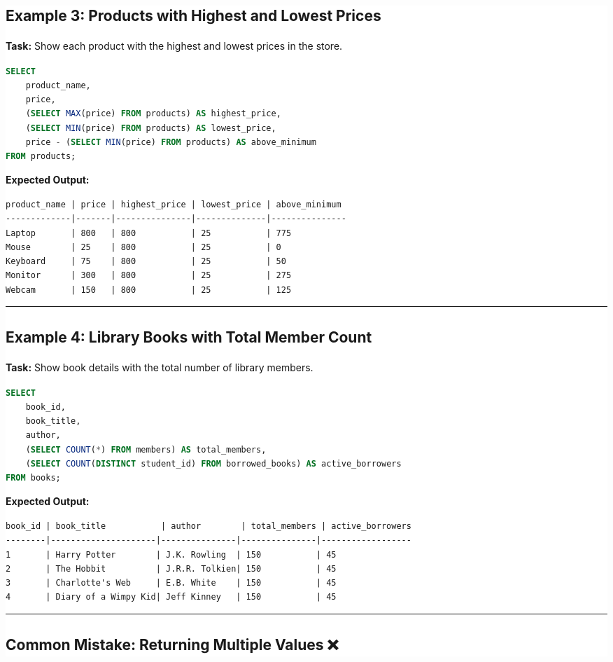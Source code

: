 
## Example 3: Products with Highest and Lowest Prices

**Task:** Show each product with the highest and lowest prices in the store.

```sql
SELECT 
    product_name,
    price,
    (SELECT MAX(price) FROM products) AS highest_price,
    (SELECT MIN(price) FROM products) AS lowest_price,
    price - (SELECT MIN(price) FROM products) AS above_minimum
FROM products;
```

**Expected Output:**
```
product_name | price | highest_price | lowest_price | above_minimum
-------------|-------|---------------|--------------|---------------
Laptop       | 800   | 800           | 25           | 775
Mouse        | 25    | 800           | 25           | 0
Keyboard     | 75    | 800           | 25           | 50
Monitor      | 300   | 800           | 25           | 275
Webcam       | 150   | 800           | 25           | 125
```

---

## Example 4: Library Books with Total Member Count

**Task:** Show book details with the total number of library members.

```sql
SELECT 
    book_id,
    book_title,
    author,
    (SELECT COUNT(*) FROM members) AS total_members,
    (SELECT COUNT(DISTINCT student_id) FROM borrowed_books) AS active_borrowers
FROM books;
```

**Expected Output:**
```
book_id | book_title           | author        | total_members | active_borrowers
--------|---------------------|---------------|---------------|------------------
1       | Harry Potter        | J.K. Rowling  | 150           | 45
2       | The Hobbit          | J.R.R. Tolkien| 150           | 45
3       | Charlotte's Web     | E.B. White    | 150           | 45
4       | Diary of a Wimpy Kid| Jeff Kinney   | 150           | 45
```

---

## Common Mistake: Returning Multiple Values ❌
